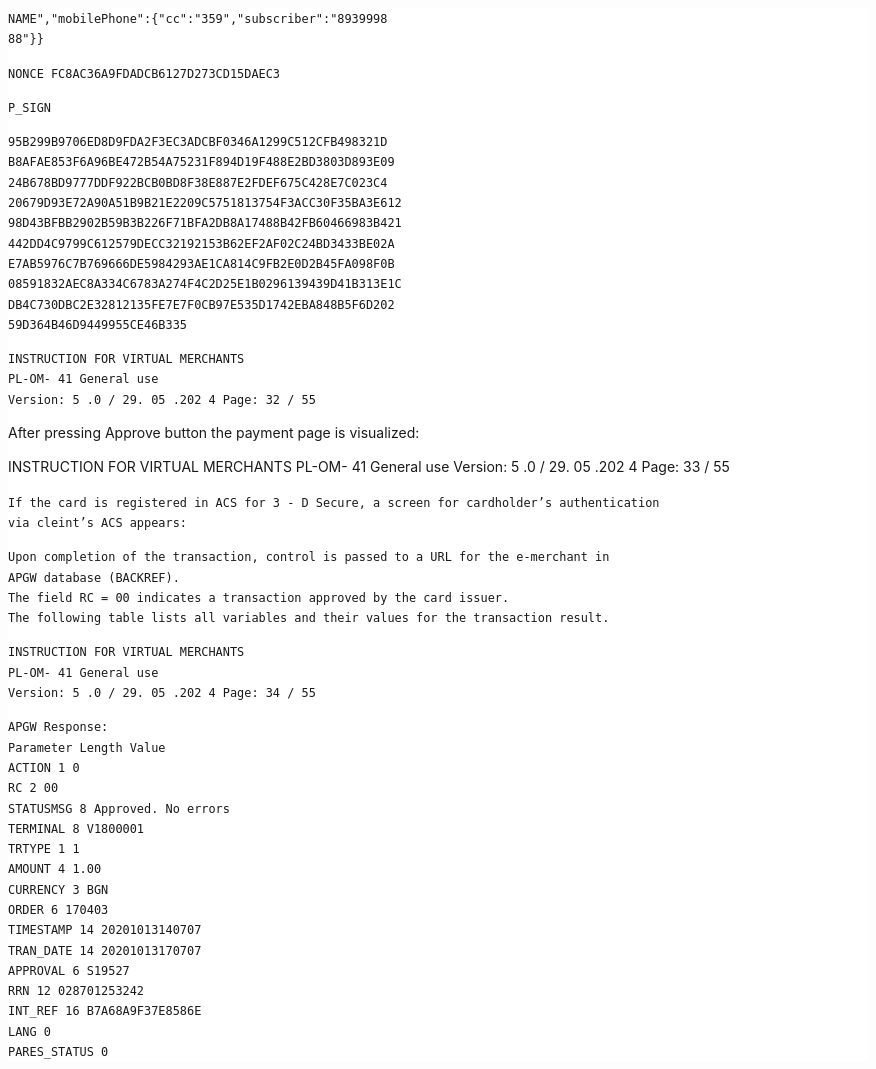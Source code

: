 ```
NAME","mobilePhone":{"cc":"359","subscriber":"8939998
88"}}
```
```
NONCE FC8AC36A9FDADCB6127D273CD15DAEC3
```
```
P_SIGN
```
```
95B299B9706ED8D9FDA2F3EC3ADCBF0346A1299C512CFB498321D
B8AFAE853F6A96BE472B54A75231F894D19F488E2BD3803D893E09
24B678BD9777DDF922BCB0BD8F38E887E2FDEF675C428E7C023C4
20679D93E72A90A51B9B21E2209C5751813754F3ACC30F35BA3E612
98D43BFBB2902B59B3B226F71BFA2DB8A17488B42FB60466983B421
442DD4C9799C612579DECC32192153B62EF2AF02C24BD3433BE02A
E7AB5976C7B769666DE5984293AE1CA814C9FB2E0D2B45FA098F0B
08591832AEC8A334C6783A274F4C2D25E1B0296139439D41B313E1C
DB4C730DBC2E32812135FE7E7F0CB97E535D1742EBA848B5F6D202
59D364B46D9449955CE46B335
```

```
INSTRUCTION FOR VIRTUAL MERCHANTS
PL-OM- 41 General use
Version: 5 .0 / 29. 05 .202 4 Page: 32 / 55
```
After pressing Approve button the payment page is visualized:


INSTRUCTION FOR VIRTUAL MERCHANTS
PL-OM- 41 General use
Version: 5 .0 / 29. 05 .202 4 Page: 33 / 55

```
If the card is registered in ACS for 3 - D Secure, a screen for cardholder’s authentication
via cleint’s ACS appears:
```
```
Upon completion of the transaction, control is passed to a URL for the e-merchant in
APGW database (BACKREF).
The field RC = 00 indicates a transaction approved by the card issuer.
The following table lists all variables and their values for the transaction result.
```

```
INSTRUCTION FOR VIRTUAL MERCHANTS
PL-OM- 41 General use
Version: 5 .0 / 29. 05 .202 4 Page: 34 / 55
```
```
APGW Response:
Parameter Length Value
ACTION 1 0
RC 2 00
STATUSMSG 8 Approved. No errors
TERMINAL 8 V1800001
TRTYPE 1 1
AMOUNT 4 1.00
CURRENCY 3 BGN
ORDER 6 170403
TIMESTAMP 14 20201013140707
TRAN_DATE 14 20201013170707
APPROVAL 6 S19527
RRN 12 028701253242
INT_REF 16 B7A68A9F37E8586E
LANG 0
PARES_STATUS 0
```
